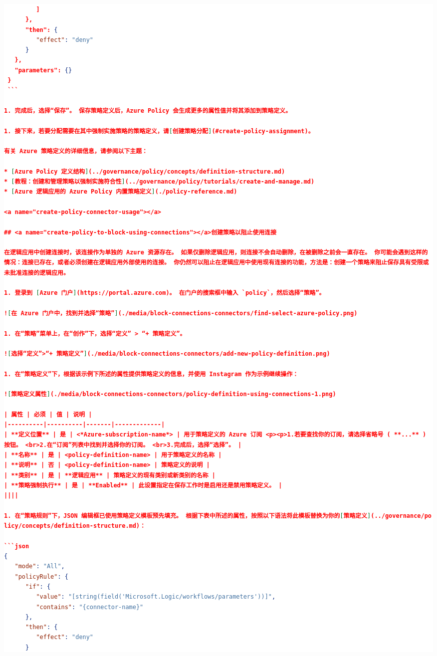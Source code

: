    ```json
            ]
         },
         "then": {
            "effect": "deny"
         }
      },
      "parameters": {}
    }
    ```

1. 完成后，选择“保存”。 保存策略定义后，Azure Policy 会生成更多的属性值并将其添加到策略定义。

1. 接下来，若要分配需要在其中强制实施策略的策略定义，请[创建策略分配](#create-policy-assignment)。

有关 Azure 策略定义的详细信息，请参阅以下主题：

* [Azure Policy 定义结构](../governance/policy/concepts/definition-structure.md)
* [教程：创建和管理策略以强制实施符合性](../governance/policy/tutorials/create-and-manage.md)
* [Azure 逻辑应用的 Azure Policy 内置策略定义](./policy-reference.md)

<a name="create-policy-connector-usage"></a>

## <a name="create-policy-to-block-using-connections"></a>创建策略以阻止使用连接

在逻辑应用中创建连接时，该连接作为单独的 Azure 资源存在。 如果仅删除逻辑应用，则连接不会自动删除，在被删除之前会一直存在。 你可能会遇到这样的情况：连接已存在，或者必须创建在逻辑应用外部使用的连接。 你仍然可以阻止在逻辑应用中使用现有连接的功能，方法是：创建一个策略来阻止保存具有受限或未批准连接的逻辑应用。

1. 登录到 [Azure 门户](https://portal.azure.com)。 在门户的搜索框中输入 `policy`，然后选择“策略”。

   ![在 Azure 门户中，找到并选择“策略”](./media/block-connections-connectors/find-select-azure-policy.png)

1. 在“策略”菜单上，在“创作”下，选择“定义” > “+ 策略定义”。

   ![选择“定义”>“+ 策略定义”](./media/block-connections-connectors/add-new-policy-definition.png)

1. 在“策略定义”下，根据该示例下所述的属性提供策略定义的信息，并使用 Instagram 作为示例继续操作：

   ![策略定义属性](./media/block-connections-connectors/policy-definition-using-connections-1.png)

   | 属性 | 必须 | 值 | 说明 |
   |----------|----------|-------|-------------|
   | **定义位置** | 是 | <*Azure-subscription-name*> | 用于策略定义的 Azure 订阅 <p><p>1.若要查找你的订阅，请选择省略号 ( **...** ) 按钮。 <br>2.在“订阅”列表中找到并选择你的订阅。 <br>3.完成后，选择“选择”。 |
   | **名称** | 是 | <policy-definition-name> | 用于策略定义的名称 |
   | **说明** | 否 | <policy-definition-name> | 策略定义的说明 |
   | **类别** | 是 | **逻辑应用** | 策略定义的现有类别或新类别的名称 |
   | **策略强制执行** | 是 | **Enabled** | 此设置指定在保存工作时是启用还是禁用策略定义。 |
   ||||

1. 在“策略规则”下，JSON 编辑框已使用策略定义模板预先填充。 根据下表中所述的属性，按照以下语法将此模板替换为你的[策略定义](../governance/policy/concepts/definition-structure.md)：

   ```json
   {
      "mode": "All",
      "policyRule": {
         "if": {
            "value": "[string(field('Microsoft.Logic/workflows/parameters'))]",
            "contains": "{connector-name}"
         },
         "then": {
            "effect": "deny"
         }
   ```